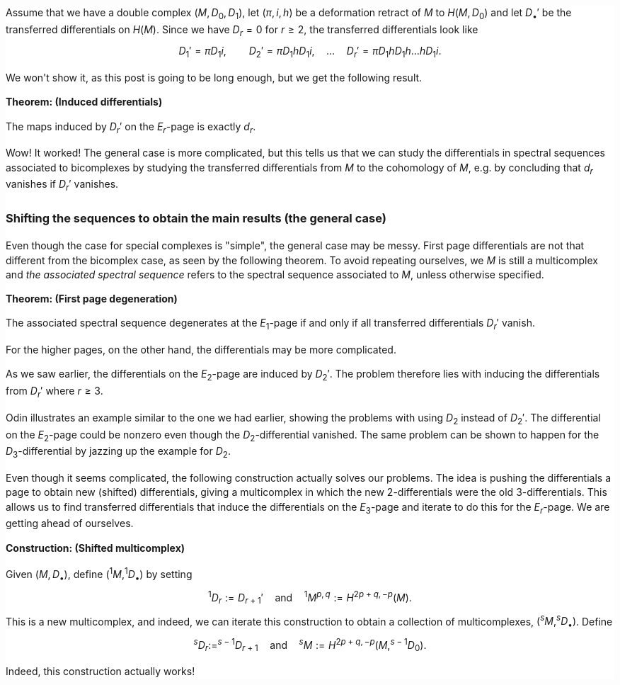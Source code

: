 Assume that we have a double complex $(M,D_0,D_1)$, let $(\pi, i, h)$ be a deformation retract of $M$ to $H(M,D_0)$ and let $D_{\bullet}'$ be the transferred differentials on $H(M)$.
Since we have $D_r = 0$ for $r \geq 2$, the transferred differentials look like
$$D_1' = \pi D_1 i, \qquad  D_2' = \pi D_1hD_1 i, \quad \ldots \quad D_r' = \pi D_1hD_1h\ldots hD_1 i.$$

We won't show it, as this post is going to be long enough, but we get the following result.

**Theorem: (Induced differentials)**

The maps induced by $D_r'$ on the $E_r$-page is exactly $d_r$.


Wow! It worked! The general case is more complicated, but this tells us that we can study the differentials in spectral sequences associated to bicomplexes by studying the transferred differentials from $M$ to the cohomology of $M$, e.g. by concluding that $d_r$ vanishes if $D_r'$ vanishes.

### Shifting the sequences to obtain the main results (the general case)

Even though the case for special complexes is "simple", the general case may be messy.
First page differentials are not that different from the bicomplex case, as seen by the following theorem.
To avoid repeating ourselves, we $M$ is still a multicomplex and *the associated spectral sequence* refers to the spectral sequence associated to $M$, unless otherwise specified.

**Theorem: (First page degeneration)**

The associated spectral sequence degenerates at the $E_1$-page if and only if all transferred differentials $D_r'$ vanish.

For the higher pages, on the other hand, the differentials may be more complicated.

As we saw earlier, the differentials on the $E_2$-page are induced by $D_2'$.
The problem therefore lies with inducing the differentials from $D_r'$ where $r \geq 3$.

Odin illustrates an example similar to the one we had earlier, showing the problems with using $D_2$ instead of $D_2'$. 
The differential on the $E_2$-page could be nonzero even though the $D_2$-differential vanished.
The same problem can be shown to happen for the $D_3$-differential by jazzing up the example for $D_2$.

Even though it seems complicated, the following construction actually solves our problems. 
The idea is pushing the differentials a page to obtain new (shifted) differentials, giving a multicomplex in which the new $2$-differentials were the old $3$-differentials. 
This allows us to find transferred differentials that induce the differentials on the $E_3$-page and iterate to do this for the $E_r$-page. We are getting ahead of ourselves.

**Construction: (Shifted multicomplex)**

Given $(M, D_{\bullet})$, define $(^1M, ^1D_{\bullet})$ by setting $$^1D_r := D_{r+1}' \quad \text{and} \quad ^1M^{p,q} := H^{2p+q, -p}(M).$$
This is a new multicomplex, and indeed, we can iterate this construction to obtain a collection of multicomplexes, $(^sM, ^sD_{\bullet})$.
Define $$^sD_{r} := ^{s-1}D_{r+1} \quad \text{and} \quad ^sM :=  H^{2p+q, -p}(M, ^{s-1}D_0).$$

Indeed, this construction actually works!
